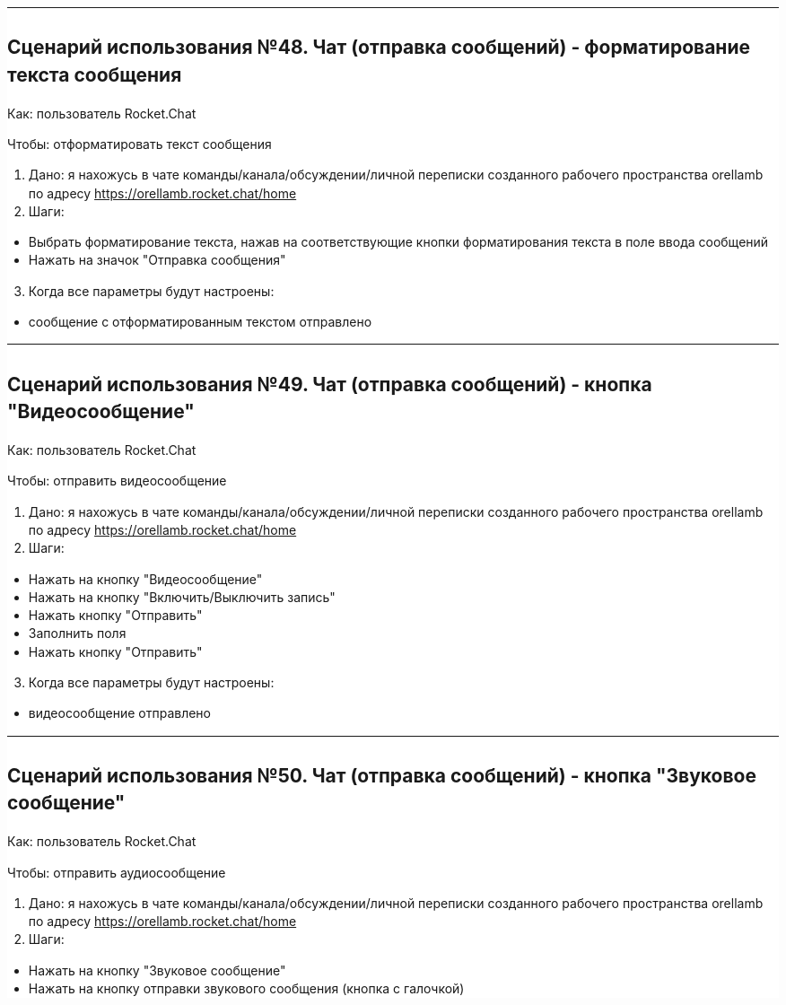
____________________________________________________________
## Сценарий использования №48. Чат (отправка сообщений) - форматирование текста сообщения

Как: пользователь Rocket.Chat

Чтобы: отформатировать текст сообщения

1. Дано: я нахожусь в чате команды/канала/обсуждении/личной переписки созданного рабочего пространства orellamb по адресу https://orellamb.rocket.chat/home
2. Шаги:
- Выбрать форматирование текста, нажав на соответствующие кнопки форматирования текста в поле ввода сообщений
- Нажать на значок "Отправка сообщения"

3. Когда все параметры будут настроены:
- сообщение с отформатированным текстом отправлено


____________________________________________________________
## Сценарий использования №49. Чат (отправка сообщений) - кнопка "Видеосообщение"

Как: пользователь Rocket.Chat

Чтобы: отправить видеосообщение

1. Дано: я нахожусь в чате команды/канала/обсуждении/личной переписки созданного рабочего пространства orellamb по адресу https://orellamb.rocket.chat/home
2. Шаги:
- Нажать на кнопку "Видеосообщение"
- Нажать на кнопку "Включить/Выключить запись"
- Нажать кнопку "Отправить"
- Заполнить поля
- Нажать кнопку "Отправить"

3. Когда все параметры будут настроены:
- видеосообщение отправлено


____________________________________________________________
## Сценарий использования №50. Чат (отправка сообщений) - кнопка "Звуковое сообщение"

Как: пользователь Rocket.Chat

Чтобы: отправить аудиосообщение

1. Дано: я нахожусь в чате команды/канала/обсуждении/личной переписки созданного рабочего пространства orellamb по адресу https://orellamb.rocket.chat/home
2. Шаги:
- Нажать на кнопку "Звуковое сообщение"
- Нажать на кнопку отправки звукового сообщения (кнопка с галочкой)

